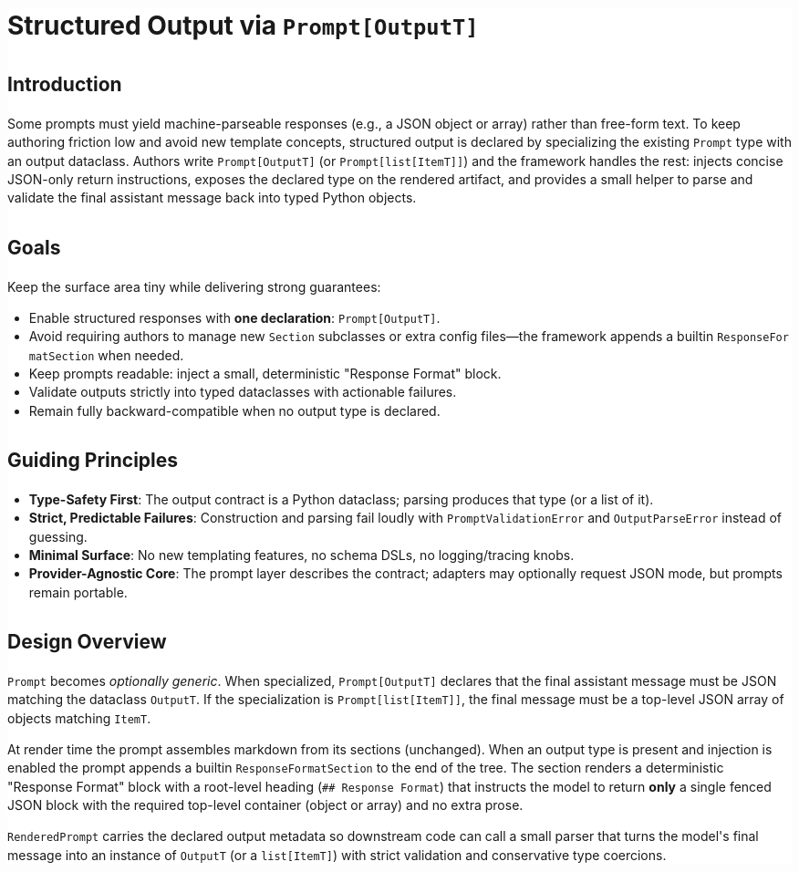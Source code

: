 # Structured Output via `Prompt[OutputT]`

## Introduction

Some prompts must yield machine-parseable responses (e.g., a JSON object or array) rather than free-form text. To keep authoring friction low and avoid new template concepts, structured output is declared by specializing the existing `Prompt` type with an output dataclass. Authors write `Prompt[OutputT]` (or `Prompt[list[ItemT]]`) and the framework handles the rest: injects concise JSON-only return instructions, exposes the declared type on the rendered artifact, and provides a small helper to parse and validate the final assistant message back into typed Python objects.

## Goals

Keep the surface area tiny while delivering strong guarantees:

- Enable structured responses with **one declaration**: `Prompt[OutputT]`.
- Avoid requiring authors to manage new `Section` subclasses or extra config files—the framework appends a builtin
  `ResponseFormatSection` when needed.
- Keep prompts readable: inject a small, deterministic "Response Format" block.
- Validate outputs strictly into typed dataclasses with actionable failures.
- Remain fully backward-compatible when no output type is declared.

## Guiding Principles

- **Type-Safety First**: The output contract is a Python dataclass; parsing produces that type (or a list of it).
- **Strict, Predictable Failures**: Construction and parsing fail loudly with `PromptValidationError` and `OutputParseError` instead of guessing.
- **Minimal Surface**: No new templating features, no schema DSLs, no logging/tracing knobs.
- **Provider-Agnostic Core**: The prompt layer describes the contract; adapters may optionally request JSON mode, but prompts remain portable.

## Design Overview

`Prompt` becomes *optionally generic*. When specialized, `Prompt[OutputT]` declares that the final assistant message must be JSON matching the dataclass `OutputT`. If the specialization is `Prompt[list[ItemT]]`, the final message must be a top-level JSON array of objects matching `ItemT`.

At render time the prompt assembles markdown from its sections (unchanged). When an output type is present and
injection is enabled the prompt appends a builtin `ResponseFormatSection` to the end of the tree. The section renders a
deterministic "Response Format" block with a root-level heading (`## Response Format`) that instructs the model to
return **only** a single fenced JSON block with the required top-level container (object or array) and no extra prose.

`RenderedPrompt` carries the declared output metadata so downstream code can call a small parser that turns the model's final message into an instance of `OutputT` (or a `list[ItemT]`) with strict validation and conservative type coercions.
